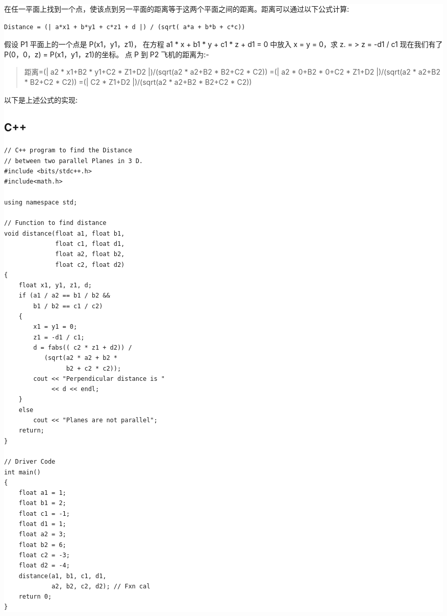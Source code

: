 在任一平面上找到一个点，使该点到另一平面的距离等于这两个平面之间的距离。距离可以通过以下公式计算:

```
Distance = (| a*x1 + b*y1 + c*z1 + d |) / (sqrt( a*a + b*b + c*c))
```

假设 P1 平面上的一个点是 P(x1，y1，z1)，
在方程 a1 * x + b1 * y + c1 * z + d1 = 0 中放入 x = y = 0，求 z.
= > z = -d1 / c1
现在我们有了 P(0，0，z) = P(x1，y1，z1)的坐标。
点 P 到 P2 飞机的距离为:-

> 距离=(| a2 * x1+B2 * y1+C2 * Z1+D2 |)/(sqrt(a2 * a2+B2 * B2+C2 * C2))
> =(| a2 * 0+B2 * 0+C2 * Z1+D2 |)/(sqrt(a2 * a2+B2 * B2+C2 * C2))
> =(| C2 * Z1+D2 |)/(sqrt(a2 * a2+B2 * B2+C2 * C2))

以下是上述公式的实现:

## C++

```
// C++ program to find the Distance
// between two parallel Planes in 3 D.
#include <bits/stdc++.h>
#include<math.h>

using namespace std;

// Function to find distance
void distance(float a1, float b1,
              float c1, float d1,
              float a2, float b2,
              float c2, float d2)
{
    float x1, y1, z1, d;
    if (a1 / a2 == b1 / b2 &&
        b1 / b2 == c1 / c2)
    {
        x1 = y1 = 0;
        z1 = -d1 / c1;
        d = fabs(( c2 * z1 + d2)) /
           (sqrt(a2 * a2 + b2 *
                 b2 + c2 * c2));
        cout << "Perpendicular distance is "
             << d << endl;
    }
    else
        cout << "Planes are not parallel";
    return;
}

// Driver Code
int main()
{
    float a1 = 1;
    float b1 = 2;
    float c1 = -1;
    float d1 = 1;
    float a2 = 3;
    float b2 = 6;
    float c2 = -3;
    float d2 = -4;
    distance(a1, b1, c1, d1,
             a2, b2, c2, d2); // Fxn cal
    return 0;
}
```